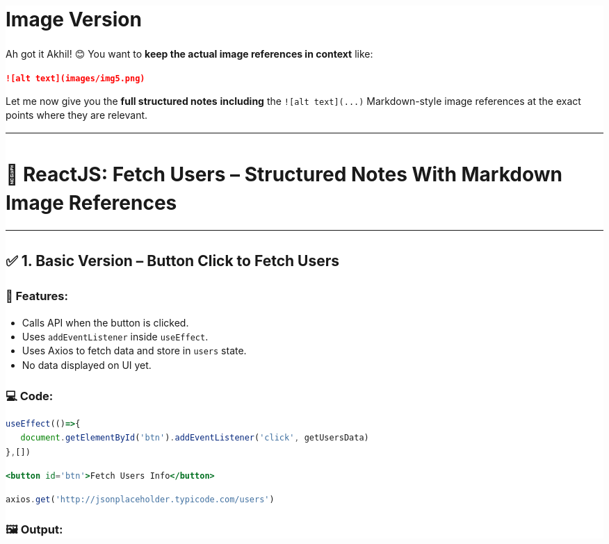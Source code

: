 
# **Image Version**
Ah got it Akhil! 😊 You want to **keep the actual image references in context** like:

```md
![alt text](images/img5.png)
```

Let me now give you the **full structured notes** **including** the `![alt text](...)` Markdown-style image references at the exact points where they are relevant.

---

# 🧾 ReactJS: **Fetch Users – Structured Notes With Markdown Image References**

---

## ✅ 1. **Basic Version – Button Click to Fetch Users**

### 📌 Features:

* Calls API when the button is clicked.
* Uses `addEventListener` inside `useEffect`.
* Uses Axios to fetch data and store in `users` state.
* No data displayed on UI yet.

### 💻 Code:

```jsx
useEffect(()=>{
   document.getElementById('btn').addEventListener('click', getUsersData) 
},[])
```

```jsx
<button id='btn'>Fetch Users Info</button>
```

```jsx
axios.get('http://jsonplaceholder.typicode.com/users')
```

### 🖼️ Output:
